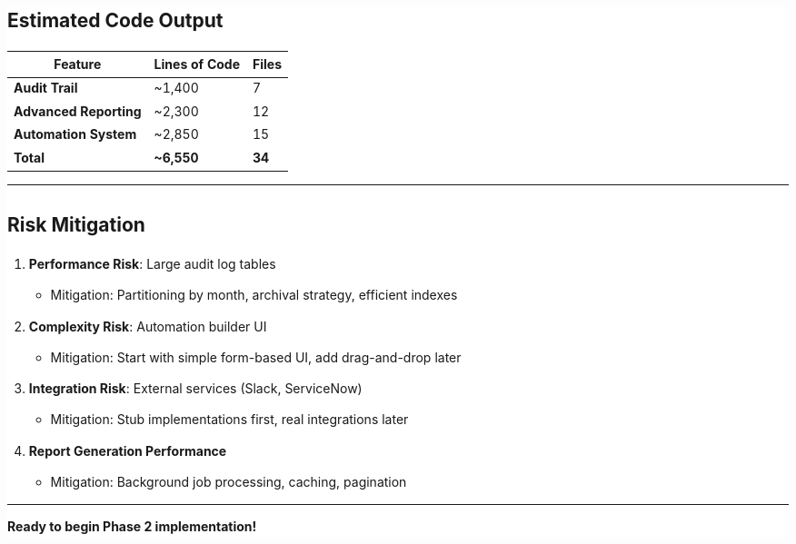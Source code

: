 
## Estimated Code Output

| Feature | Lines of Code | Files |
|---------|--------------|-------|
| **Audit Trail** | ~1,400 | 7 |
| **Advanced Reporting** | ~2,300 | 12 |
| **Automation System** | ~2,850 | 15 |
| **Total** | **~6,550** | **34** |

---

## Risk Mitigation

1. **Performance Risk**: Large audit log tables
   - Mitigation: Partitioning by month, archival strategy, efficient indexes

2. **Complexity Risk**: Automation builder UI
   - Mitigation: Start with simple form-based UI, add drag-and-drop later

3. **Integration Risk**: External services (Slack, ServiceNow)
   - Mitigation: Stub implementations first, real integrations later

4. **Report Generation Performance**
   - Mitigation: Background job processing, caching, pagination

---

**Ready to begin Phase 2 implementation!**
